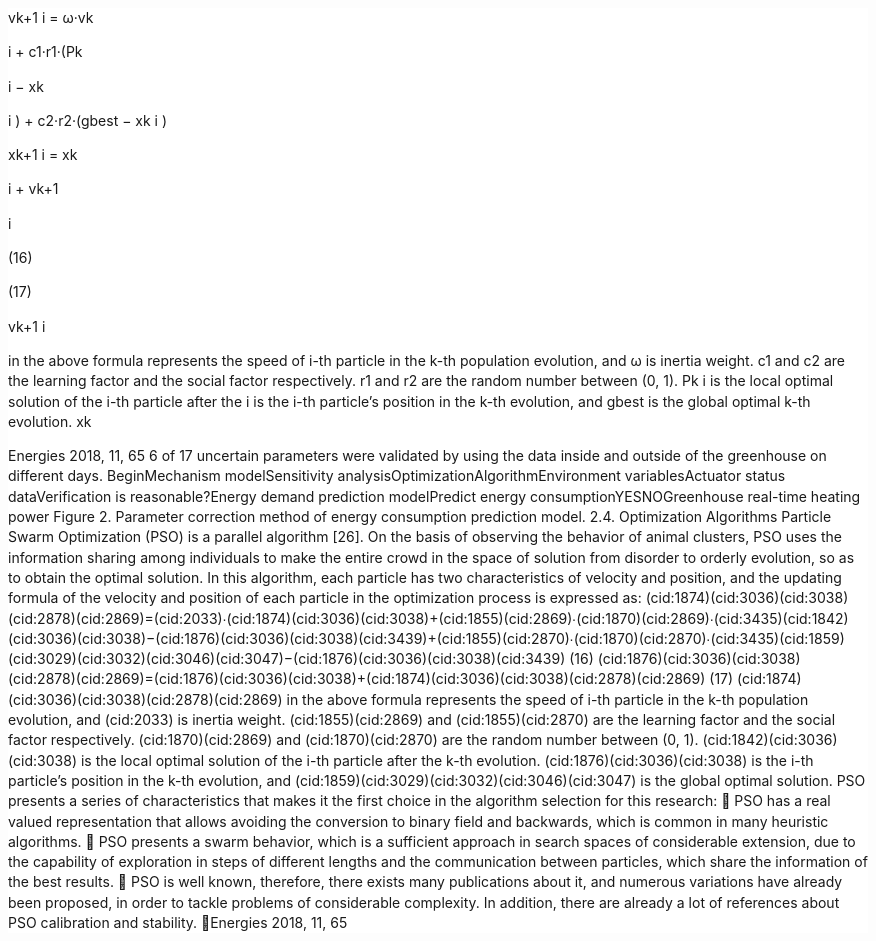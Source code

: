 vk+1
i = ω·vk

i + c1·r1·(Pk

i − xk

i ) + c2·r2·(gbest − xk
i )

xk+1
i = xk

i + vk+1

i

(16)

(17)

vk+1
i

in the above formula represents the speed of i-th particle in the k-th population evolution,
and ω is inertia weight. c1 and c2 are the learning factor and the social factor respectively. r1 and r2
are the random number between (0, 1). Pk
i is the local optimal solution of the i-th particle after the
i is the i-th particle’s position in the k-th evolution, and gbest is the global optimal
k-th evolution. xk

Energies 2018, 11, 65 6 of 17  uncertain parameters were validated by using the data inside and outside of the greenhouse on different days. BeginMechanism modelSensitivity analysisOptimizationAlgorithmEnvironment variablesActuator status dataVerification is reasonable?Energy demand prediction modelPredict energy consumptionYESNOGreenhouse real-time heating power Figure 2. Parameter correction method of energy consumption prediction model. 2.4. Optimization Algorithms Particle Swarm Optimization (PSO) is a parallel algorithm [26]. On the basis of observing the behavior of animal clusters, PSO uses the information sharing among individuals to make the entire crowd in the space of solution from disorder to orderly evolution, so as to obtain the optimal solution. In this algorithm, each particle has two characteristics of velocity and position, and the updating formula of the velocity and position of each particle in the optimization process is expressed as: (cid:1874)(cid:3036)(cid:3038)(cid:2878)(cid:2869)=(cid:2033)∙(cid:1874)(cid:3036)(cid:3038)+(cid:1855)(cid:2869)∙(cid:1870)(cid:2869)∙(cid:3435)(cid:1842)(cid:3036)(cid:3038)−(cid:1876)(cid:3036)(cid:3038)(cid:3439)+(cid:1855)(cid:2870)∙(cid:1870)(cid:2870)∙(cid:3435)(cid:1859)(cid:3029)(cid:3032)(cid:3046)(cid:3047)−(cid:1876)(cid:3036)(cid:3038)(cid:3439) (16) (cid:1876)(cid:3036)(cid:3038)(cid:2878)(cid:2869)=(cid:1876)(cid:3036)(cid:3038)+(cid:1874)(cid:3036)(cid:3038)(cid:2878)(cid:2869) (17) (cid:1874)(cid:3036)(cid:3038)(cid:2878)(cid:2869) in the above formula represents the speed of i-th particle in the k-th population evolution, and 	(cid:2033) is inertia weight. (cid:1855)(cid:2869)	 and (cid:1855)(cid:2870) are the learning factor and the social factor respectively. (cid:1870)(cid:2869) and (cid:1870)(cid:2870) are the random number between (0, 1). (cid:1842)(cid:3036)(cid:3038)	 is the local optimal solution of the i-th particle after the k-th evolution. (cid:1876)(cid:3036)(cid:3038) is the i-th particle’s position in the k-th evolution, and (cid:1859)(cid:3029)(cid:3032)(cid:3046)(cid:3047) is the global optimal solution. PSO presents a series of characteristics that makes it the first choice in the algorithm selection for this research:  PSO has a real valued representation that allows avoiding the conversion to binary field and backwards, which is common in many heuristic algorithms.  PSO presents a swarm behavior, which is a sufficient approach in search spaces of considerable extension, due to the capability of exploration in steps of different lengths and the communication between particles, which share the information of the best results.  PSO is well known, therefore, there exists many publications about it, and numerous variations have already been proposed, in order to tackle problems of considerable complexity. In addition, there are already a lot of references about PSO calibration and stability. Energies 2018, 11, 65
